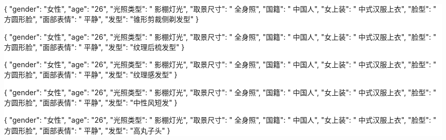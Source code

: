 {
  "gender": "女性",
  "age": "26",
  "光照类型": " 影棚灯光",
  "取景尺寸": " 全身照",
  "国籍": " 中国人",
  "女上装": " 中式汉服上衣",
  "脸型": " 方圆形脸",
  "面部表情": " 平静",
  "发型": "锥形剪裁侧剃发型"
}

{
  "gender": "女性",
  "age": "26",
  "光照类型": " 影棚灯光",
  "取景尺寸": " 全身照",
  "国籍": " 中国人",
  "女上装": " 中式汉服上衣",
  "脸型": " 方圆形脸",
  "面部表情": " 平静",
  "发型": "纹理后梳发型"
}

{
  "gender": "女性",
  "age": "26",
  "光照类型": " 影棚灯光",
  "取景尺寸": " 全身照",
  "国籍": " 中国人",
  "女上装": " 中式汉服上衣",
  "脸型": " 方圆形脸",
  "面部表情": " 平静",
  "发型": "纹理感发型"
}

{
  "gender": "女性",
  "age": "26",
  "光照类型": " 影棚灯光",
  "取景尺寸": " 全身照",
  "国籍": " 中国人",
  "女上装": " 中式汉服上衣",
  "脸型": " 方圆形脸",
  "面部表情": " 平静",
  "发型": "中性风短发"
}

{
  "gender": "女性",
  "age": "26",
  "光照类型": " 影棚灯光",
  "取景尺寸": " 全身照",
  "国籍": " 中国人",
  "女上装": " 中式汉服上衣",
  "脸型": " 方圆形脸",
  "面部表情": " 平静",
  "发型": "高丸子头"
}
